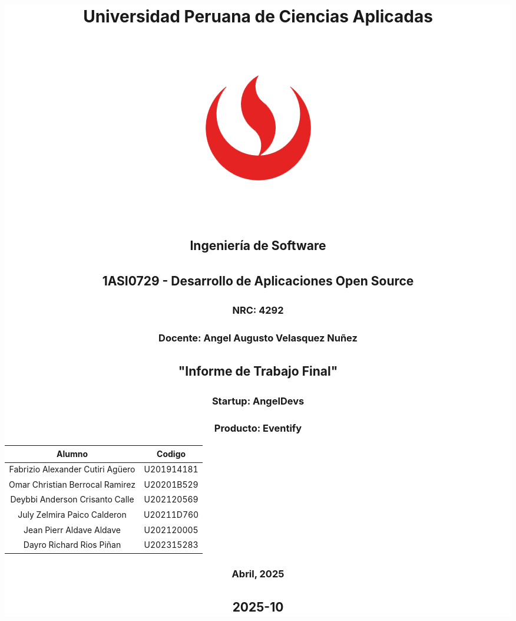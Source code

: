 <div align="center">

# Universidad Peruana de Ciencias Aplicadas
![upc-logo](./assets/cover/upc-logo.png)

## Ingeniería de Software
## 1ASI0729 - Desarrollo de Aplicaciones Open Source
### NRC: 4292
### Docente: Angel Augusto Velasquez Nuñez

## "Informe de Trabajo Final"
### Startup: AngelDevs
### Producto: Eventify

|            **Alumno**            | **Codigo** |
|:--------------------------------:|:----------:|
| Fabrizio Alexander Cutiri Agüero | U201914181 |
| Omar Christian Berrocal Ramirez  | U20201B529 |
|  Deybbi Anderson Crisanto Calle  | U202120569 |
|   July Zelmira Paico Calderon    | U20211D760 |
|     Jean Pierr Aldave Aldave     | U202120005 |
|     Dayro Richard Rios Piñan     | U202315283 | 

### Abril, 2025
## 2025-10
</div>
